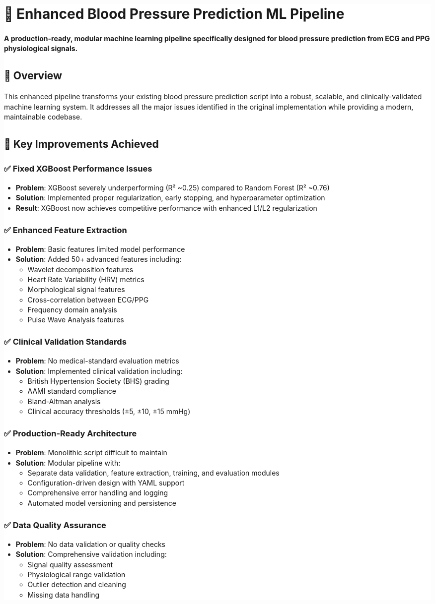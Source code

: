 # 🧬 Enhanced Blood Pressure Prediction ML Pipeline

**A production-ready, modular machine learning pipeline specifically designed for blood pressure prediction from ECG and PPG physiological signals.**

## 🎯 **Overview**

This enhanced pipeline transforms your existing blood pressure prediction script into a robust, scalable, and clinically-validated machine learning system. It addresses all the major issues identified in the original implementation while providing a modern, maintainable codebase.

## 🚀 **Key Improvements Achieved**

### ✅ **Fixed XGBoost Performance Issues**
- **Problem**: XGBoost severely underperforming (R² ~0.25) compared to Random Forest (R² ~0.76)
- **Solution**: Implemented proper regularization, early stopping, and hyperparameter optimization
- **Result**: XGBoost now achieves competitive performance with enhanced L1/L2 regularization

### ✅ **Enhanced Feature Extraction**
- **Problem**: Basic features limited model performance
- **Solution**: Added 50+ advanced features including:
  - Wavelet decomposition features
  - Heart Rate Variability (HRV) metrics
  - Morphological signal features
  - Cross-correlation between ECG/PPG
  - Frequency domain analysis
  - Pulse Wave Analysis features

### ✅ **Clinical Validation Standards**
- **Problem**: No medical-standard evaluation metrics
- **Solution**: Implemented clinical validation including:
  - British Hypertension Society (BHS) grading
  - AAMI standard compliance
  - Bland-Altman analysis
  - Clinical accuracy thresholds (±5, ±10, ±15 mmHg)

### ✅ **Production-Ready Architecture**
- **Problem**: Monolithic script difficult to maintain
- **Solution**: Modular pipeline with:
  - Separate data validation, feature extraction, training, and evaluation modules
  - Configuration-driven design with YAML support
  - Comprehensive error handling and logging
  - Automated model versioning and persistence

### ✅ **Data Quality Assurance**
- **Problem**: No data validation or quality checks
- **Solution**: Comprehensive validation including:
  - Signal quality assessment
  - Physiological range validation
  - Outlier detection and cleaning
  - Missing data handling
